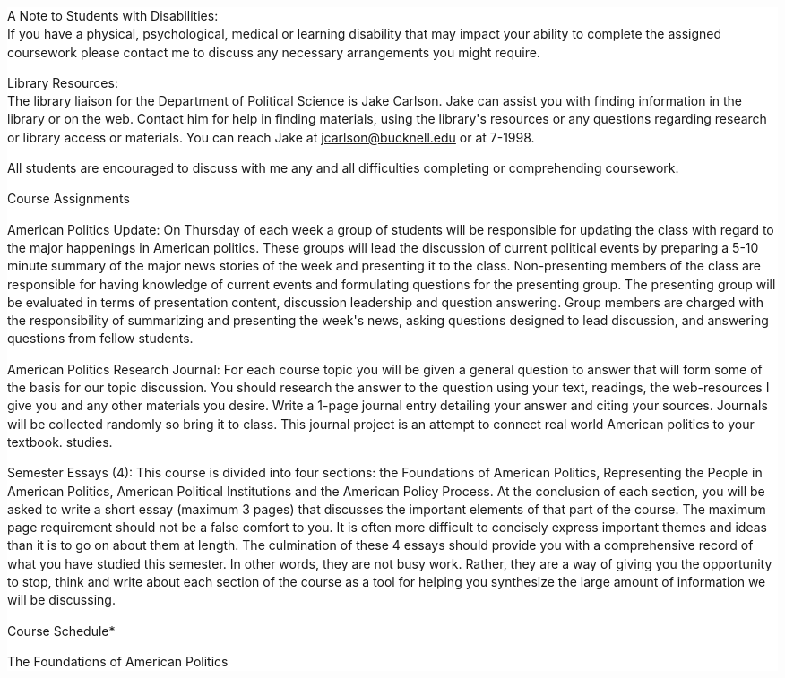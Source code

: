 A Note to Students with Disabilities:  
If you have a physical, psychological, medical or learning disability that may
impact your ability to complete the assigned coursework please contact me to
discuss any necessary arrangements you might require.

Library Resources:  
The library liaison for the Department of Political Science is Jake Carlson.
Jake can assist you with finding information in the library or on the web.
Contact him for help in finding materials, using the library's resources or
any questions regarding research or library access or materials. You can reach
Jake at [jcarlson@bucknell.edu](mailto:jcarlson@bucknell.edu) or at 7-1998.

All students are encouraged to discuss with me any and all difficulties
completing or comprehending coursework.

Course Assignments

American Politics Update: On Thursday of each week a group of students will be
responsible for updating the class with regard to the major happenings in
American politics. These groups will lead the discussion of current political
events by preparing a 5-10 minute summary of the major news stories of the
week and presenting it to the class. Non-presenting members of the class are
responsible for having knowledge of current events and formulating questions
for the presenting group. The presenting group will be evaluated in terms of
presentation content, discussion leadership and question answering. Group
members are charged with the responsibility of summarizing and presenting the
week's news, asking questions designed to lead discussion, and answering
questions from fellow students.

American Politics Research Journal: For each course topic you will be given a
general question to answer that will form some of the basis for our topic
discussion. You should research the answer to the question using your text,
readings, the web-resources I give you and any other materials you desire.
Write a 1-page journal entry detailing your answer and citing your sources.
Journals will be collected randomly so bring it to class. This journal project
is an attempt to connect real world American politics to your textbook.
studies.

Semester Essays (4): This course is divided into four sections: the
Foundations of American Politics, Representing the People in American
Politics, American Political Institutions and the American Policy Process. At
the conclusion of each section, you will be asked to write a short essay
(maximum 3 pages) that discusses the important elements of that part of the
course. The maximum page requirement should not be a false comfort to you. It
is often more difficult to concisely express important themes and ideas than
it is to go on about them at length. The culmination of these 4 essays should
provide you with a comprehensive record of what you have studied this
semester. In other words, they are not busy work. Rather, they are a way of
giving you the opportunity to stop, think and write about each section of the
course as a tool for helping you synthesize the large amount of information we
will be discussing.

Course Schedule*

The Foundations of American Politics
